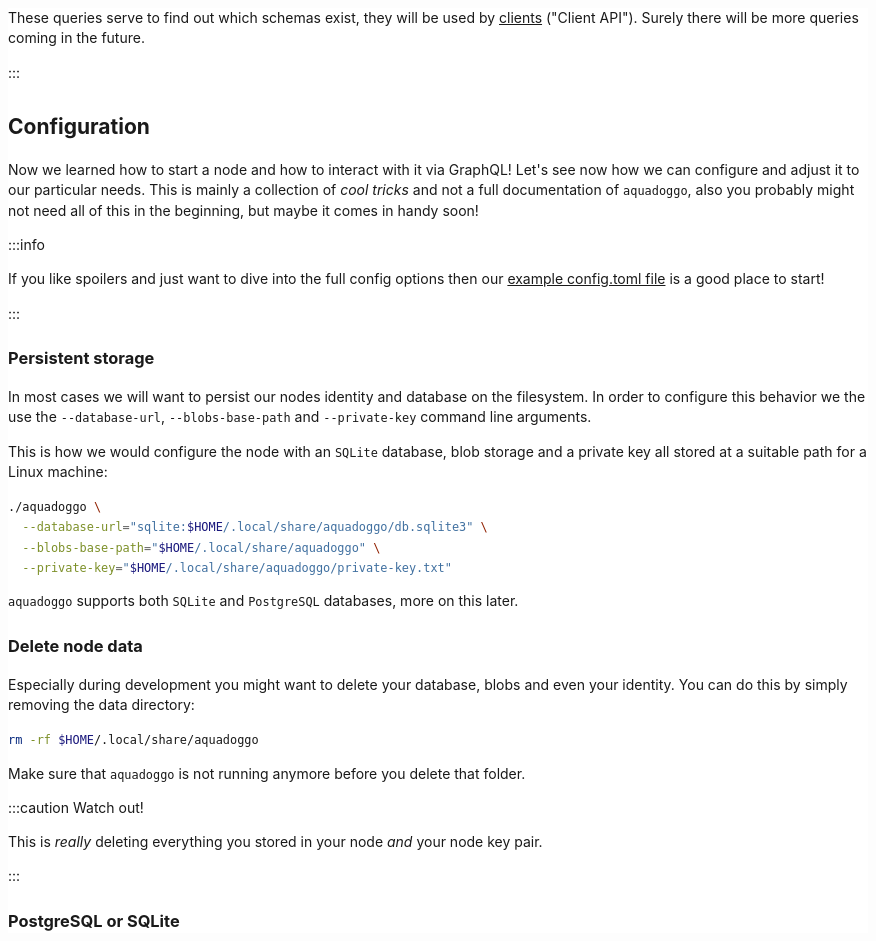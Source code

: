 These queries serve to find out which schemas exist, they will be used by [clients](https://p2panda.org/specification/APIs/queries) ("Client API"). Surely there will be more queries coming in the future.

:::

## Configuration

Now we learned how to start a node and how to interact with it via GraphQL! Let's see now how we can configure and adjust it to our particular needs. This is mainly a collection of _cool tricks_ and not a full documentation of `aquadoggo`, also you probably might not need all of this in the beginning, but maybe it comes in handy soon!

:::info

If you like spoilers and just want to dive into the full config options then our [example config.toml file](https://github.com/p2panda/aquadoggo/blob/main/aquadoggo_cli/config.toml) is a good place to start!

:::

### Persistent storage

In most cases we will want to persist our nodes identity and database on the filesystem. In order to configure this behavior we the use the `--database-url`, `--blobs-base-path` and `--private-key` command line arguments.

This is how we would configure the node with an `SQLite` database, blob storage and a private key all stored at a suitable path for a Linux machine:

```bash
./aquadoggo \
  --database-url="sqlite:$HOME/.local/share/aquadoggo/db.sqlite3" \
  --blobs-base-path="$HOME/.local/share/aquadoggo" \
  --private-key="$HOME/.local/share/aquadoggo/private-key.txt"
```

`aquadoggo` supports both `SQLite` and `PostgreSQL` databases, more on this later.

### Delete node data

Especially during development you might want to delete your database, blobs and even your identity. You can do this by simply removing the data directory:

```bash
rm -rf $HOME/.local/share/aquadoggo
```

Make sure that `aquadoggo` is not running anymore before you delete that folder.

:::caution Watch out!

This is _really_ deleting everything you stored in your node _and_ your node key pair.

:::

### PostgreSQL or SQLite
